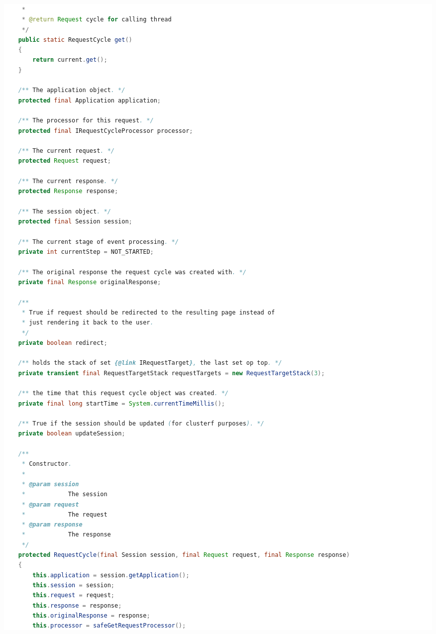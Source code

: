 ```java
	 * 
	 * @return Request cycle for calling thread
	 */
	public static RequestCycle get()
	{
		return current.get();
	}

	/** The application object. */
	protected final Application application;

	/** The processor for this request. */
	protected final IRequestCycleProcessor processor;

	/** The current request. */
	protected Request request;

	/** The current response. */
	protected Response response;

	/** The session object. */
	protected final Session session;

	/** The current stage of event processing. */
	private int currentStep = NOT_STARTED;

	/** The original response the request cycle was created with. */
	private final Response originalResponse;

	/**
	 * True if request should be redirected to the resulting page instead of
	 * just rendering it back to the user.
	 */
	private boolean redirect;

	/** holds the stack of set {@link IRequestTarget}, the last set op top. */
	private transient final RequestTargetStack requestTargets = new RequestTargetStack(3);

	/** the time that this request cycle object was created. */
	private final long startTime = System.currentTimeMillis();

	/** True if the session should be updated (for clusterf purposes). */
	private boolean updateSession;

	/**
	 * Constructor.
	 * 
	 * @param session
	 *            The session
	 * @param request
	 *            The request
	 * @param response
	 *            The response
	 */
	protected RequestCycle(final Session session, final Request request, final Response response)
	{
		this.application = session.getApplication();
		this.session = session;
		this.request = request;
		this.response = response;
		this.originalResponse = response;
		this.processor = safeGetRequestProcessor();

```